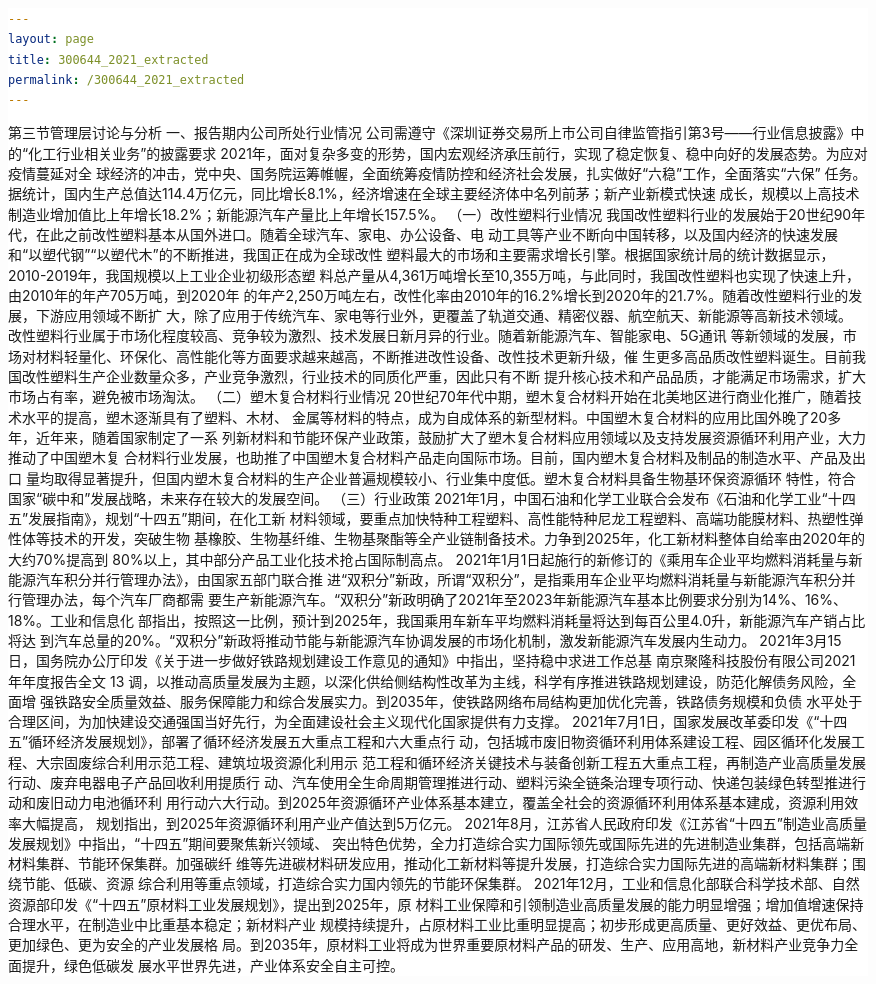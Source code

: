 ```yaml
---
layout: page
title: 300644_2021_extracted
permalink: /300644_2021_extracted
---
```


第三节管理层讨论与分析
一、报告期内公司所处行业情况
公司需遵守《深圳证券交易所上市公司自律监管指引第3号——行业信息披露》中的“化工行业相关业务”的披露要求
2021年，面对复杂多变的形势，国内宏观经济承压前行，实现了稳定恢复、稳中向好的发展态势。为应对疫情蔓延对全
球经济的冲击，党中央、国务院运筹帷幄，全面统筹疫情防控和经济社会发展，扎实做好“六稳”工作，全面落实“六保”
任务。据统计，国内生产总值达114.4万亿元，同比增长8.1%，经济增速在全球主要经济体中名列前茅；新产业新模式快速
成长，规模以上高技术制造业增加值比上年增长18.2%；新能源汽车产量比上年增长157.5%。
（一）改性塑料行业情况
我国改性塑料行业的发展始于20世纪90年代，在此之前改性塑料基本从国外进口。随着全球汽车、家电、办公设备、电
动工具等产业不断向中国转移，以及国内经济的快速发展和“以塑代钢”“以塑代木”的不断推进，我国正在成为全球改性
塑料最大的市场和主要需求增长引擎。根据国家统计局的统计数据显示，2010-2019年，我国规模以上工业企业初级形态塑
料总产量从4,361万吨增长至10,355万吨，与此同时，我国改性塑料也实现了快速上升，由2010年的年产705万吨，到2020年
的年产2,250万吨左右，改性化率由2010年的16.2%增长到2020年的21.7%。随着改性塑料行业的发展，下游应用领域不断扩
大，除了应用于传统汽车、家电等行业外，更覆盖了轨道交通、精密仪器、航空航天、新能源等高新技术领域。
改性塑料行业属于市场化程度较高、竞争较为激烈、技术发展日新月异的行业。随着新能源汽车、智能家电、5G通讯
等新领域的发展，市场对材料轻量化、环保化、高性能化等方面要求越来越高，不断推进改性设备、改性技术更新升级，催
生更多高品质改性塑料诞生。目前我国改性塑料生产企业数量众多，产业竞争激烈，行业技术的同质化严重，因此只有不断
提升核心技术和产品品质，才能满足市场需求，扩大市场占有率，避免被市场淘汰。
（二）塑木复合材料行业情况
20世纪70年代中期，塑木复合材料开始在北美地区进行商业化推广，随着技术水平的提高，塑木逐渐具有了塑料、木材、
金属等材料的特点，成为自成体系的新型材料。中国塑木复合材料的应用比国外晚了20多年，近年来，随着国家制定了一系
列新材料和节能环保产业政策，鼓励扩大了塑木复合材料应用领域以及支持发展资源循环利用产业，大力推动了中国塑木复
合材料行业发展，也助推了中国塑木复合材料产品走向国际市场。目前，国内塑木复合材料及制品的制造水平、产品及出口
量均取得显著提升，但国内塑木复合材料的生产企业普遍规模较小、行业集中度低。塑木复合材料具备生物基环保资源循环
特性，符合国家“碳中和”发展战略，未来存在较大的发展空间。
（三）行业政策
2021年1月，中国石油和化学工业联合会发布《石油和化学工业“十四五”发展指南》，规划“十四五”期间，在化工新
材料领域，要重点加快特种工程塑料、高性能特种尼龙工程塑料、高端功能膜材料、热塑性弹性体等技术的开发，突破生物
基橡胶、生物基纤维、生物基聚酯等全产业链制备技术。力争到2025年，化工新材料整体自给率由2020年的大约70%提高到
80%以上，其中部分产品工业化技术抢占国际制高点。
2021年1月1日起施行的新修订的《乘用车企业平均燃料消耗量与新能源汽车积分并行管理办法》，由国家五部门联合推
进“双积分”新政，所谓“双积分”，是指乘用车企业平均燃料消耗量与新能源汽车积分并行管理办法，每个汽车厂商都需
要生产新能源汽车。“双积分”新政明确了2021年至2023年新能源汽车基本比例要求分别为14%、16%、18%。工业和信息化
部指出，按照这一比例，预计到2025年，我国乘用车新车平均燃料消耗量将达到每百公里4.0升，新能源汽车产销占比将达
到汽车总量的20%。“双积分”新政将推动节能与新能源汽车协调发展的市场化机制，激发新能源汽车发展内生动力。
2021年3月15日，国务院办公厅印发《关于进一步做好铁路规划建设工作意见的通知》中指出，坚持稳中求进工作总基
南京聚隆科技股份有限公司2021年年度报告全文
13
调，以推动高质量发展为主题，以深化供给侧结构性改革为主线，科学有序推进铁路规划建设，防范化解债务风险，全面增
强铁路安全质量效益、服务保障能力和综合发展实力。到2035年，使铁路网络布局结构更加优化完善，铁路债务规模和负债
水平处于合理区间，为加快建设交通强国当好先行，为全面建设社会主义现代化国家提供有力支撑。
2021年7月1日，国家发展改革委印发《“十四五”循环经济发展规划》，部署了循环经济发展五大重点工程和六大重点行
动，包括城市废旧物资循环利用体系建设工程、园区循环化发展工程、大宗固废综合利用示范工程、建筑垃圾资源化利用示
范工程和循环经济关键技术与装备创新工程五大重点工程，再制造产业高质量发展行动、废弃电器电子产品回收利用提质行
动、汽车使用全生命周期管理推进行动、塑料污染全链条治理专项行动、快递包装绿色转型推进行动和废旧动力电池循环利
用行动六大行动。到2025年资源循环产业体系基本建立，覆盖全社会的资源循环利用体系基本建成，资源利用效率大幅提高，
规划指出，到2025年资源循环利用产业产值达到5万亿元。
2021年8月，江苏省人民政府印发《江苏省“十四五”制造业高质量发展规划》中指出，“十四五”期间要聚焦新兴领域、
突出特色优势，全力打造综合实力国际领先或国际先进的先进制造业集群，包括高端新材料集群、节能环保集群。加强碳纤
维等先进碳材料研发应用，推动化工新材料等提升发展，打造综合实力国际先进的高端新材料集群；围绕节能、低碳、资源
综合利用等重点领域，打造综合实力国内领先的节能环保集群。
2021年12月，工业和信息化部联合科学技术部、自然资源部印发《“十四五”原材料工业发展规划》，提出到2025年，原
材料工业保障和引领制造业高质量发展的能力明显增强；增加值增速保持合理水平，在制造业中比重基本稳定；新材料产业
规模持续提升，占原材料工业比重明显提高；初步形成更高质量、更好效益、更优布局、更加绿色、更为安全的产业发展格
局。到2035年，原材料工业将成为世界重要原材料产品的研发、生产、应用高地，新材料产业竞争力全面提升，绿色低碳发
展水平世界先进，产业体系安全自主可控。